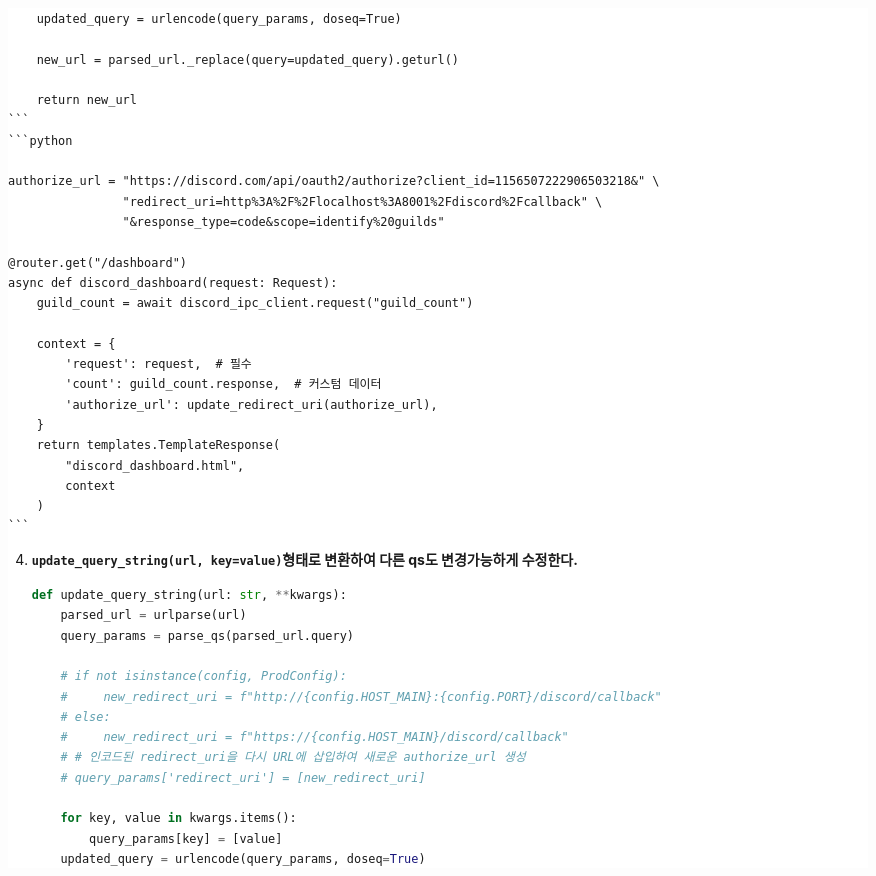         updated_query = urlencode(query_params, doseq=True)
    
        new_url = parsed_url._replace(query=updated_query).geturl()
      
        return new_url
    ```
    ```python
    
    authorize_url = "https://discord.com/api/oauth2/authorize?client_id=1156507222906503218&" \
                    "redirect_uri=http%3A%2F%2Flocalhost%3A8001%2Fdiscord%2Fcallback" \
                    "&response_type=code&scope=identify%20guilds"
      
    @router.get("/dashboard")
    async def discord_dashboard(request: Request):
        guild_count = await discord_ipc_client.request("guild_count")
    
        context = {
            'request': request,  # 필수
            'count': guild_count.response,  # 커스텀 데이터
            'authorize_url': update_redirect_uri(authorize_url),
        }
        return templates.TemplateResponse(
            "discord_dashboard.html",
            context
        )
    ```

4. **`update_query_string(url, key=value)`형태로 변환하여 다른 qs도 변경가능하게 수정한다.**
    ```python
    def update_query_string(url: str, **kwargs):
        parsed_url = urlparse(url)
        query_params = parse_qs(parsed_url.query)
    
        # if not isinstance(config, ProdConfig):
        #     new_redirect_uri = f"http://{config.HOST_MAIN}:{config.PORT}/discord/callback"
        # else:
        #     new_redirect_uri = f"https://{config.HOST_MAIN}/discord/callback"
        # # 인코드된 redirect_uri을 다시 URL에 삽입하여 새로운 authorize_url 생성
        # query_params['redirect_uri'] = [new_redirect_uri]
    
        for key, value in kwargs.items():
            query_params[key] = [value]
        updated_query = urlencode(query_params, doseq=True)
    